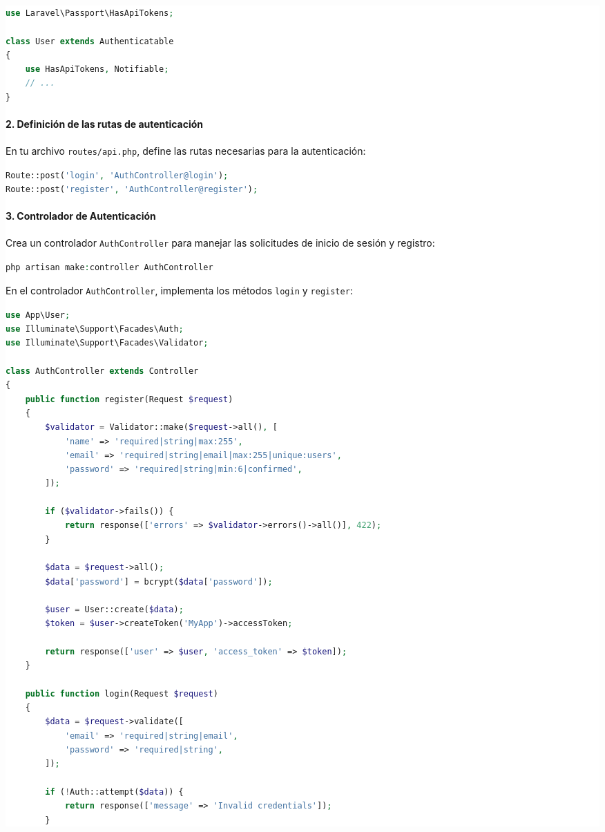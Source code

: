 ```php
use Laravel\Passport\HasApiTokens;

class User extends Authenticatable
{
    use HasApiTokens, Notifiable;
    // ...
}
```

#### 2. Definición de las rutas de autenticación

En tu archivo `routes/api.php`, define las rutas necesarias para la autenticación:

```php
Route::post('login', 'AuthController@login');
Route::post('register', 'AuthController@register');
```

#### 3. Controlador de Autenticación

Crea un controlador `AuthController` para manejar las solicitudes de inicio de sesión y registro:

```php
php artisan make:controller AuthController
```

En el controlador `AuthController`, implementa los métodos `login` y `register`:

```php
use App\User;
use Illuminate\Support\Facades\Auth;
use Illuminate\Support\Facades\Validator;

class AuthController extends Controller
{
    public function register(Request $request)
    {
        $validator = Validator::make($request->all(), [
            'name' => 'required|string|max:255',
            'email' => 'required|string|email|max:255|unique:users',
            'password' => 'required|string|min:6|confirmed',
        ]);

        if ($validator->fails()) {
            return response(['errors' => $validator->errors()->all()], 422);
        }

        $data = $request->all();
        $data['password'] = bcrypt($data['password']);

        $user = User::create($data);
        $token = $user->createToken('MyApp')->accessToken;

        return response(['user' => $user, 'access_token' => $token]);
    }

    public function login(Request $request)
    {
        $data = $request->validate([
            'email' => 'required|string|email',
            'password' => 'required|string',
        ]);

        if (!Auth::attempt($data)) {
            return response(['message' => 'Invalid credentials']);
        }

```